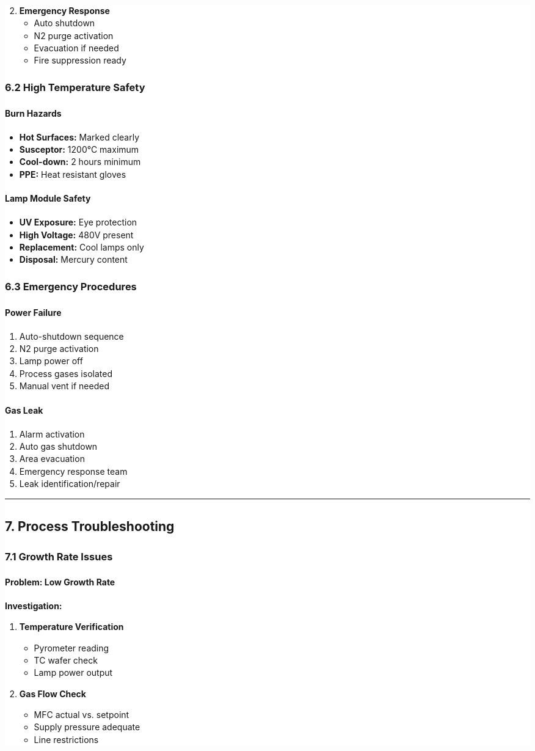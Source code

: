 2. **Emergency Response**
   - Auto shutdown
   - N2 purge activation
   - Evacuation if needed
   - Fire suppression ready

### 6.2 High Temperature Safety

#### Burn Hazards
- **Hot Surfaces:** Marked clearly
- **Susceptor:** 1200°C maximum
- **Cool-down:** 2 hours minimum
- **PPE:** Heat resistant gloves

#### Lamp Module Safety
- **UV Exposure:** Eye protection
- **High Voltage:** 480V present
- **Replacement:** Cool lamps only
- **Disposal:** Mercury content

### 6.3 Emergency Procedures

#### Power Failure
1. Auto-shutdown sequence
2. N2 purge activation
3. Lamp power off
4. Process gases isolated
5. Manual vent if needed

#### Gas Leak
1. Alarm activation
2. Auto gas shutdown
3. Area evacuation
4. Emergency response team
5. Leak identification/repair

---

## 7. Process Troubleshooting

### 7.1 Growth Rate Issues

#### Problem: Low Growth Rate
**Investigation:**
1. **Temperature Verification**
   - Pyrometer reading
   - TC wafer check
   - Lamp power output

2. **Gas Flow Check**
   - MFC actual vs. setpoint
   - Supply pressure adequate
   - Line restrictions
